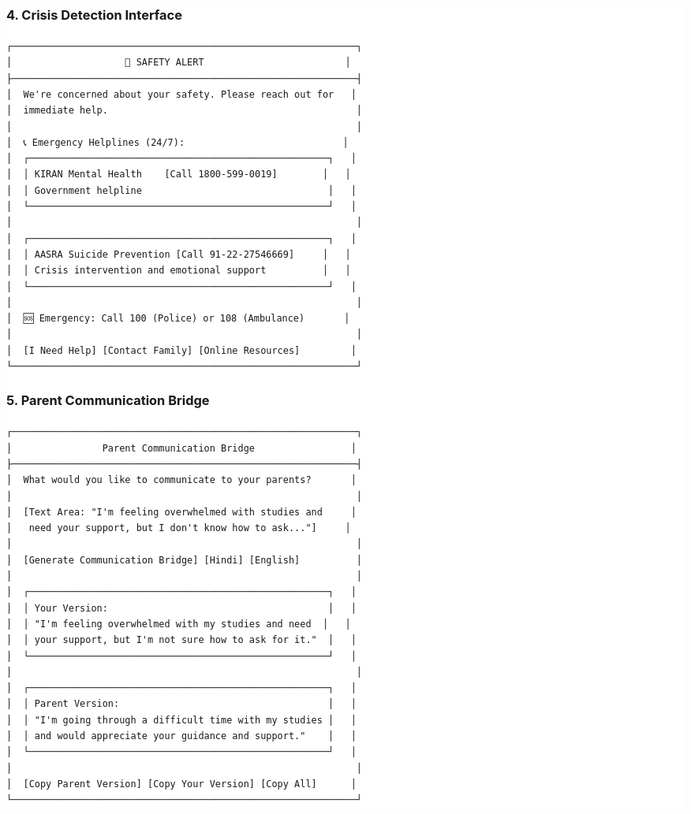 ### **4. Crisis Detection Interface**
```
┌─────────────────────────────────────────────────────────────┐
│                    🚨 SAFETY ALERT                         │
├─────────────────────────────────────────────────────────────┤
│  We're concerned about your safety. Please reach out for   │
│  immediate help.                                            │
│                                                             │
│  📞 Emergency Helplines (24/7):                            │
│  ┌─────────────────────────────────────────────────────┐   │
│  │ KIRAN Mental Health    [Call 1800-599-0019]        │   │
│  │ Government helpline                                 │   │
│  └─────────────────────────────────────────────────────┘   │
│                                                             │
│  ┌─────────────────────────────────────────────────────┐   │
│  │ AASRA Suicide Prevention [Call 91-22-27546669]     │   │
│  │ Crisis intervention and emotional support          │   │
│  └─────────────────────────────────────────────────────┘   │
│                                                             │
│  🆘 Emergency: Call 100 (Police) or 108 (Ambulance)       │
│                                                             │
│  [I Need Help] [Contact Family] [Online Resources]         │
└─────────────────────────────────────────────────────────────┘
```

### **5. Parent Communication Bridge**
```
┌─────────────────────────────────────────────────────────────┐
│                Parent Communication Bridge                 │
├─────────────────────────────────────────────────────────────┤
│  What would you like to communicate to your parents?       │
│                                                             │
│  [Text Area: "I'm feeling overwhelmed with studies and     │
│   need your support, but I don't know how to ask..."]     │
│                                                             │
│  [Generate Communication Bridge] [Hindi] [English]          │
│                                                             │
│  ┌─────────────────────────────────────────────────────┐   │
│  │ Your Version:                                       │   │
│  │ "I'm feeling overwhelmed with my studies and need  │   │
│  │ your support, but I'm not sure how to ask for it."  │   │
│  └─────────────────────────────────────────────────────┘   │
│                                                             │
│  ┌─────────────────────────────────────────────────────┐   │
│  │ Parent Version:                                     │   │
│  │ "I'm going through a difficult time with my studies │   │
│  │ and would appreciate your guidance and support."    │   │
│  └─────────────────────────────────────────────────────┘   │
│                                                             │
│  [Copy Parent Version] [Copy Your Version] [Copy All]      │
└─────────────────────────────────────────────────────────────┘
```
